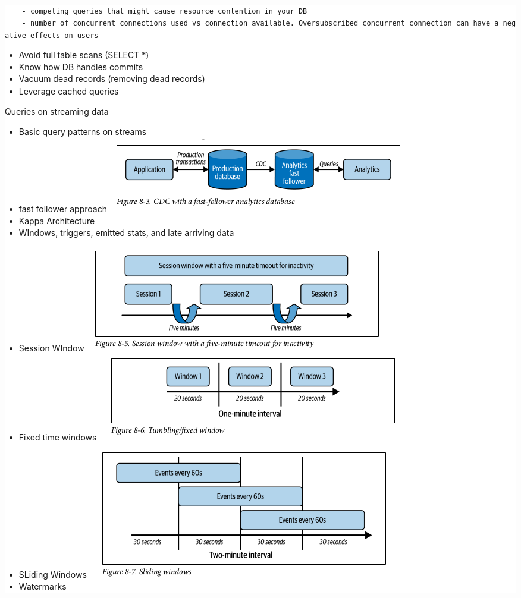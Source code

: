         - competing queries that might cause resource contention in your DB
        - number of concurrent connections used vs connection available. Oversubscribed concurrent connection can have a negative effects on users
- Avoid full table scans (SELECT *)
- Know how DB handles commits
- Vacuum dead records (removing dead records)
- Leverage cached queries

Queries on streaming data
- Basic query patterns on streams
- fast follower approach
![alt text](image-22.png)
- Kappa Architecture
- WIndows, triggers, emitted stats, and late arriving data
- Session WIndow
![alt text](image-23.png)
- Fixed time windows
![alt text](image-24.png)
- SLiding Windows
![alt text](image-25.png)
- Watermarks